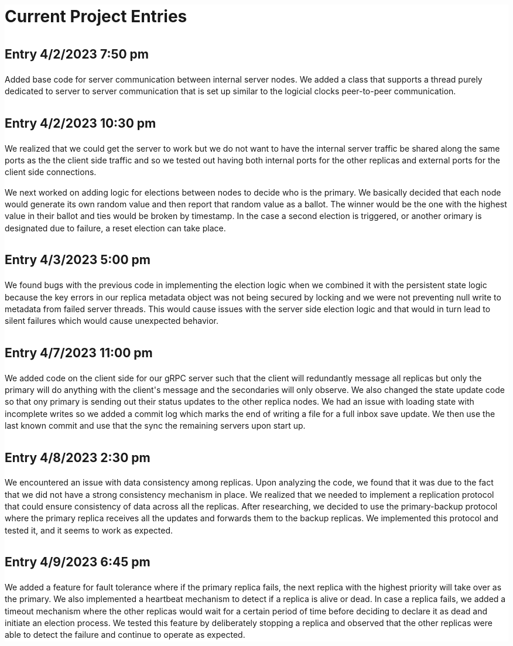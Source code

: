 # Current Project Entries

## Entry 4/2/2023 7:50 pm

Added base code for server communication between internal server nodes. We added a class that supports a thread purely dedicated to server to server communication that is set up similar to the logicial clocks peer-to-peer communication. 

## Entry 4/2/2023 10:30 pm

We realized that we could get the server to work but we do not want to have the internal server traffic be shared along the same ports as the the client side traffic and so we tested out having both internal ports for the other replicas and external ports for the client side connections.

We next worked on adding logic for elections between nodes to decide who is the primary. We basically decided that each node would generate its own random value and then report that random value as a ballot. The winner would be the one with the highest value in their ballot and ties would be broken by timestamp. In the case a second election is triggered, or another orimary is designated due to failure, a reset election can take place.

## Entry 4/3/2023 5:00 pm

We found bugs with the previous code in implementing the election logic when we combined it with the persistent state logic because the key errors in our replica metadata object was not being secured by locking and we were not preventing null write to metadata from failed server threads. This would cause issues with the server side election logic and that would in turn lead to silent failures which would cause unexpected behavior. 

## Entry 4/7/2023 11:00 pm

We added code on the client side for our gRPC server such that the client will redundantly message all replicas but only the primary will do anything with the client's message and the secondaries will only observe. We also changed the state update code so that ony primary is sending out their status updates to the other replica nodes. We had an issue with loading state with incomplete writes so we added a commit log which marks the end of writing a file for a full inbox save update. We then use the last known commit and use that the sync the remaining servers upon start up. 

## Entry 4/8/2023 2:30 pm
We encountered an issue with data consistency among replicas. Upon analyzing the code, we found that it was due to the fact that we did not have a strong consistency mechanism in place. We realized that we needed to implement a replication protocol that could ensure consistency of data across all the replicas. After researching, we decided to use the primary-backup protocol where the primary replica receives all the updates and forwards them to the backup replicas. We implemented this protocol and tested it, and it seems to work as expected.

## Entry 4/9/2023 6:45 pm
We added a feature for fault tolerance where if the primary replica fails, the next replica with the highest priority will take over as the primary. We also implemented a heartbeat mechanism to detect if a replica is alive or dead. In case a replica fails, we added a timeout mechanism where the other replicas would wait for a certain period of time before deciding to declare it as dead and initiate an election process. We tested this feature by deliberately stopping a replica and observed that the other replicas were able to detect the failure and continue to operate as expected.
